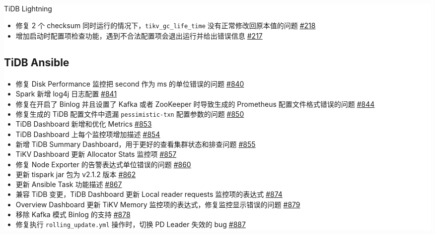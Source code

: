 TiDB Lightning

- 修复 2 个 checksum 同时运行的情况下，`tikv_gc_life_time` 没有正常修改回原本值的问题 [#218](https://github.com/pingcap/tidb-lightning/pull/218)
- 增加启动时配置项检查功能，遇到不合法配置项会退出运行并给出错误信息 [#217](https://github.com/pingcap/tidb-lightning/pull/217)

## TiDB Ansible

- 修复 Disk Performance 监控把 second 作为 ms 的单位错误的问题 [#840](https://github.com/pingcap/tidb-ansible/pull/840)
- Spark 新增 log4j 日志配置 [#841](https://github.com/pingcap/tidb-ansible/pull/841)
- 修复在开启了 Binlog 并且设置了 Kafka 或者 ZooKeeper 时导致生成的 Prometheus 配置文件格式错误的问题 [#844](https://github.com/pingcap/tidb-ansible/pull/844)
- 修复生成的 TiDB 配置文件中遗漏 `pessimistic-txn` 配置参数的问题 [#850](https://github.com/pingcap/tidb-ansible/pull/850)
- TiDB Dashboard 新增和优化 Metrics [#853](https://github.com/pingcap/tidb-ansible/pull/853)
- TiDB Dashboard 上每个监控项增加描述 [#854](https://github.com/pingcap/tidb-ansible/pull/854)
- 新增 TiDB Summary Dashboard，用于更好的查看集群状态和排查问题 [#855](https://github.com/pingcap/tidb-ansible/pull/855)
- TiKV Dashboard 更新 Allocator Stats 监控项 [#857](https://github.com/pingcap/tidb-ansible/pull/857)
- 修复 Node Exporter 的告警表达式单位错误的问题 [#860](https://github.com/pingcap/tidb-ansible/pull/860)
- 更新 tispark jar 包为 v2.1.2 版本 [#862](https://github.com/pingcap/tidb-ansible/pull/862)
- 更新 Ansible Task 功能描述 [#867](https://github.com/pingcap/tidb-ansible/pull/867)
- 兼容 TiDB 变更，TiDB Dashboard 更新 Local reader requests 监控项的表达式 [#874](https://github.com/pingcap/tidb-ansible/pull/874)
- Overview Dashboard 更新 TiKV Memory 监控项的表达式，修复监控显示错误的问题 [#879](https://github.com/pingcap/tidb-ansible/pull/879)
- 移除 Kafka 模式 Binlog 的支持 [#878](https://github.com/pingcap/tidb-ansible/pull/878)
- 修复执行 `rolling_update.yml` 操作时，切换 PD Leader 失效的 bug [#887](https://github.com/pingcap/tidb-ansible/pull/887)
